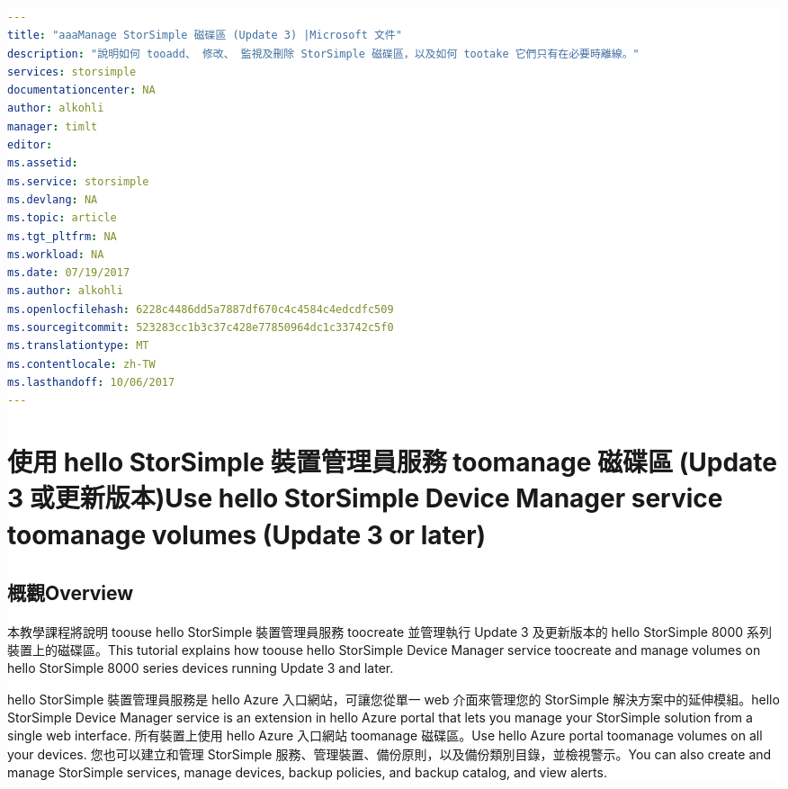```yaml
---
title: "aaaManage StorSimple 磁碟區 (Update 3) |Microsoft 文件"
description: "說明如何 tooadd、 修改、 監視及刪除 StorSimple 磁碟區，以及如何 tootake 它們只有在必要時離線。"
services: storsimple
documentationcenter: NA
author: alkohli
manager: timlt
editor: 
ms.assetid: 
ms.service: storsimple
ms.devlang: NA
ms.topic: article
ms.tgt_pltfrm: NA
ms.workload: NA
ms.date: 07/19/2017
ms.author: alkohli
ms.openlocfilehash: 6228c4486dd5a7887df670c4c4584c4edcdfc509
ms.sourcegitcommit: 523283cc1b3c37c428e77850964dc1c33742c5f0
ms.translationtype: MT
ms.contentlocale: zh-TW
ms.lasthandoff: 10/06/2017
---
```

# <a name="use-hello-storsimple-device-manager-service-toomanage-volumes-update-3-or-later"></a><span data-ttu-id="007c3-103">使用 hello StorSimple 裝置管理員服務 toomanage 磁碟區 (Update 3 或更新版本)</span><span class="sxs-lookup"><span data-stu-id="007c3-103">Use hello StorSimple Device Manager service toomanage volumes (Update 3 or later)</span></span>

## <a name="overview"></a><span data-ttu-id="007c3-104">概觀</span><span class="sxs-lookup"><span data-stu-id="007c3-104">Overview</span></span>

<span data-ttu-id="007c3-105">本教學課程將說明 toouse hello StorSimple 裝置管理員服務 toocreate 並管理執行 Update 3 及更新版本的 hello StorSimple 8000 系列裝置上的磁碟區。</span><span class="sxs-lookup"><span data-stu-id="007c3-105">This tutorial explains how toouse hello StorSimple Device Manager service toocreate and manage volumes on hello StorSimple 8000 series devices running Update 3 and later.</span></span>

<span data-ttu-id="007c3-106">hello StorSimple 裝置管理員服務是 hello Azure 入口網站，可讓您從單一 web 介面來管理您的 StorSimple 解決方案中的延伸模組。</span><span class="sxs-lookup"><span data-stu-id="007c3-106">hello StorSimple Device Manager service is an extension in hello Azure portal that lets you manage your StorSimple solution from a single web interface.</span></span> <span data-ttu-id="007c3-107">所有裝置上使用 hello Azure 入口網站 toomanage 磁碟區。</span><span class="sxs-lookup"><span data-stu-id="007c3-107">Use hello Azure portal toomanage volumes on all your devices.</span></span> <span data-ttu-id="007c3-108">您也可以建立和管理 StorSimple 服務、管理裝置、備份原則，以及備份類別目錄，並檢視警示。</span><span class="sxs-lookup"><span data-stu-id="007c3-108">You can also create and manage StorSimple services, manage devices, backup policies, and backup catalog, and view alerts.</span></span>
